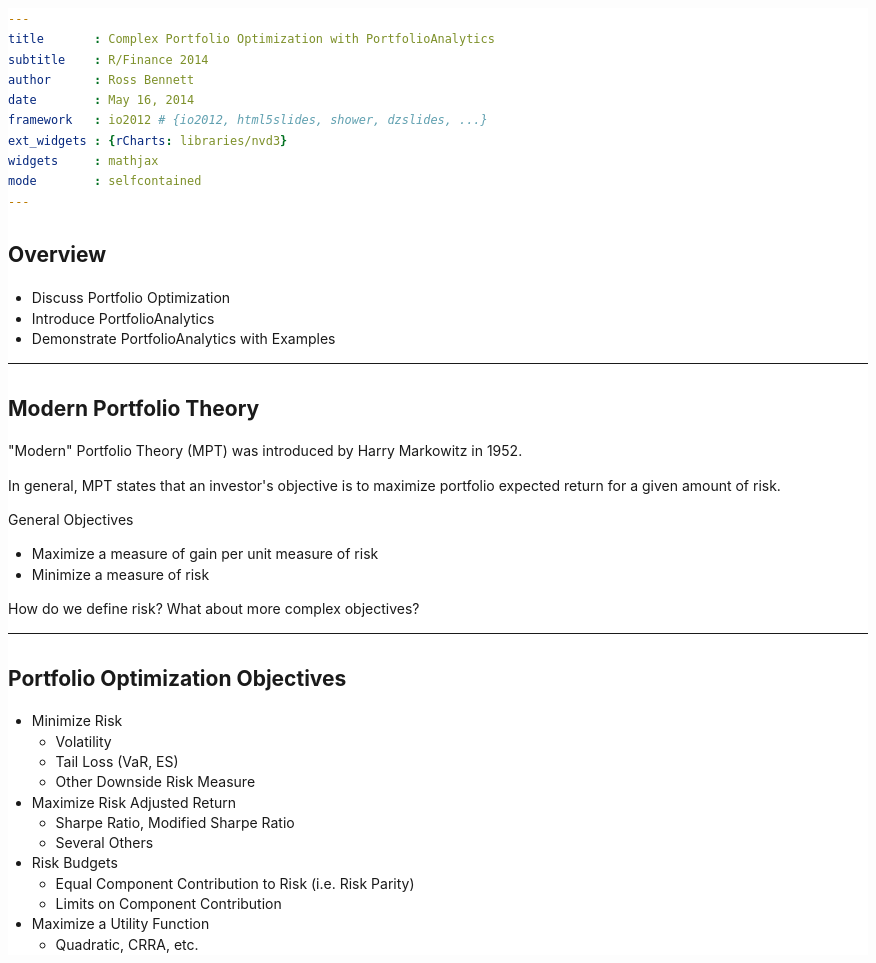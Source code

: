 ```yaml
---
title       : Complex Portfolio Optimization with PortfolioAnalytics
subtitle    : R/Finance 2014
author      : Ross Bennett
date        : May 16, 2014
framework   : io2012 # {io2012, html5slides, shower, dzslides, ...}
ext_widgets : {rCharts: libraries/nvd3}
widgets     : mathjax
mode        : selfcontained
---
```







## Overview
* Discuss Portfolio Optimization
* Introduce PortfolioAnalytics
* Demonstrate PortfolioAnalytics with Examples



---

## Modern Portfolio Theory
"Modern" Portfolio Theory (MPT) was introduced by Harry Markowitz in 1952.

In general, MPT states that an investor's objective is to maximize portfolio expected return for a given amount of risk.

General Objectives

* Maximize a measure of gain per unit measure of risk
* Minimize a measure of risk

How do we define risk? What about more complex objectives?



---

## Portfolio Optimization Objectives
* Minimize Risk
    * Volatility
    * Tail Loss (VaR, ES)
    * Other Downside Risk Measure
* Maximize Risk Adjusted Return
    * Sharpe Ratio, Modified Sharpe Ratio
    * Several Others
* Risk Budgets
    * Equal Component Contribution to Risk (i.e. Risk Parity)
    * Limits on Component Contribution
* Maximize a Utility Function
    * Quadratic, CRRA, etc.
